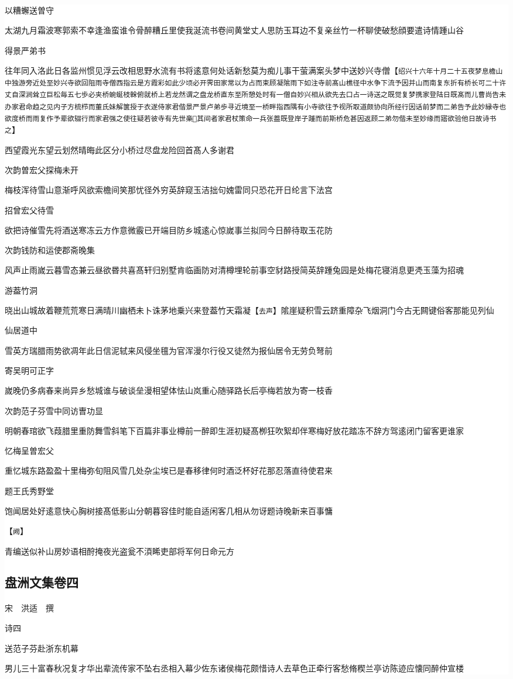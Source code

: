 以糟蠏送曽守  

太湖九月霜波寒郭索不幸逢渔蛮谁令骨醉糟丘里使我涎流书卷间黄堂丈人思防玉耳边不复亲丝竹一杯聊使破愁顔要遣诗情踵山谷  

得景严弟书  

往年同入洛此日各监州惯见浮云改相思野水流有书将逺意何处话新愁莫为痴儿事干萤满案头梦中送妙兴寺僧【`绍兴十六年十月二十五夜梦息檐山中独游旁近处至妙兴寺欲回阻雨寺僧西指云是方霞彩如此少顷必开霁田家常以为占而束顾凝隂雨下如注寺前髙山樵径中水争下流予因并山而南复东折有桥长可二十许丈自深涧耸立巨松毎五七歩必夹桥蜿蜒枝榦俯就桥上若龙然谓之盘龙桥直东至所憩处时有一僧自妙兴相从欲先去口占一诗送之既觉复梦携家登陆日既髙而儿曹尚告未办家君命趋之见内子方梳栉而董氏妹解箧授于衣遂侍家君偕景严景卢弟歩寻近境至一桥畔指西隅有小寺欲往予视所取道颇协向所经行因话前梦而二弟告予此妙縁寺也欲度桥而雨复作予辈欲辍行而家君强之使往疑若彼寺有先世槀其间者家君杖策命一兵张葢既登岸子踵而前斯桥危甚因返顾二弟勿偕未至妙缘而寤欲验他日故诗书之`】  

西望霞光东望云划然晴晦此区分小桥过尽盘龙险回首髙人多谢君  

次韵曽宏父探梅未开  

梅枝浑待雪山意渐呼风欲索檐间笑那忧径外穷英辞窥玉洁拙句媿雷同只恐花开日纶言下法宫  

招曾宏父待雪  

欲把诗催雪先将酒送寒冻云方作意微霰已开端目防乡城逺心惊嵗事兰拟同今日醉待取玉花防  

次韵钱防和运使郡斋晚集  

风声止雨嵗云暮雪态兼云昼欲昬共喜髙轩归别墅肯临画防对清樽埋轮前事空豺路授简英辞踵兔园是处梅花寝消息更凴玉藻为招魂  

游葢竹洞  

晓出山城故着鞭荒荒寒日满晴川幽栖未卜诛茅地乗兴来登葢竹天霜凝【`去声`】隂崖疑积雪云跻重障杂飞烟洞门今古无闗键俗客那能见列仙  

仙居道中  

雪英方瑞腊雨势欲凋年此日信泥轼来风侵坐氊为官浑漫尔行役又徒然为报仙居令无劳负弩前  

寄吴明可正字  

嵗晚仍多病春来尚异乡愁城谁与破谈垒漫相望体怯山岚重心随驿路长后亭梅若放为寄一枝香  

次韵范子芬雪中同访曺功显  

明朝春琯欲飞葭腊里重防舞雪斜笔下百篇非事业樽前一醉即生涯初疑髙栁狂吹絮却伴寒梅好放花踏冻不辞方驾逺闭门留客更谁家  

忆梅呈曽宏父  

重忆城东路盈盈十里梅弥旬阻风雪几处杂尘埃已是春移律何时酒泛杯好花那忍落直待使君来  

题王氏秀野堂  

饱闻居处好逺意快心胸树接髙低影山分朝暮容佳时能自适闲客几相从勿讶题诗晚新来百事慵  

【`阙`】  

青编送似补山房妙语相酧掩夜光盗瓮不湏睎吏部将军何日命元方  

## 盘洲文集卷四

宋　洪适　撰  

诗四  

送范子芬赴浙东机幕  

男儿三十富春秋况复才华出辈流传家不坠右丞相入幕少佐东诸侯梅花颇惜诗人去草色正牵行客愁脩稧兰亭访陈迹应懐同醉仲宣楼  
